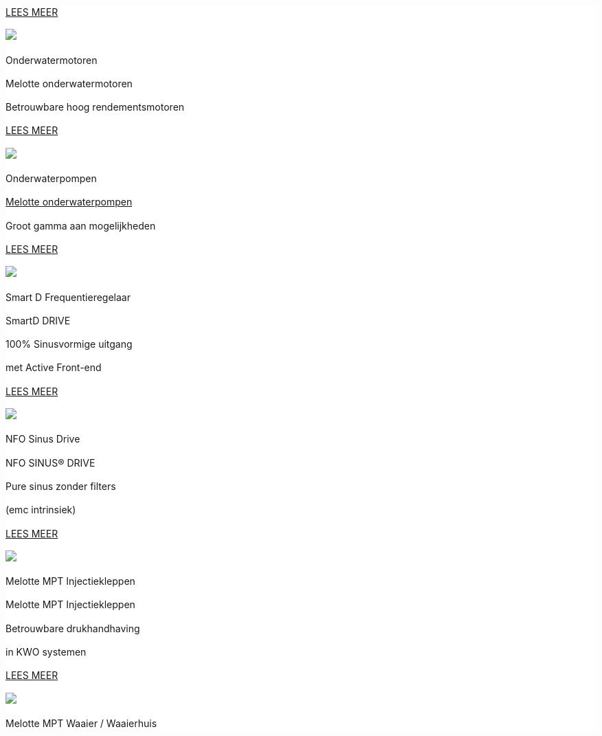 [LEES MEER](https://www.melotte.eu/producten/onderwaterpompen-bronpompen/)

![](https://www.melotte.eu/wp-content/uploads/2022/07/exploded-view-pomp-640x550px.png)

Onderwatermotoren

Melotte onderwatermotoren

Betrouwbare hoog rendementsmotoren

[LEES MEER](https://www.melotte.eu/nl/producten/onderwatermotoren-melotte/)

![](https://www.melotte.eu/wp-content/uploads/2022/07/exploded-view-motor-640x550px.png)

Onderwaterpompen

[Melotte onderwaterpompen](https://www.melotte.eu/producten)

Groot gamma aan mogelijkheden

[LEES MEER](https://www.melotte.eu/nl/producten/onderwaterpompen-bronpompen/)

![](https://www.melotte.eu/wp-content/uploads/2022/07/9-motoren-640x550px.png)

Smart D Frequentieregelaar

SmartD DRIVE

100% Sinusvormige uitgang

met Active Front-end

[LEES MEER](https://www.melotte.eu/nl/product/smartd-frequentieregelaar/)

![](https://www.melotte.eu/wp-content/uploads/2025/04/smart-d-640x550px.png)

NFO Sinus Drive

NFO SINUS® DRIVE

Pure sinus zonder filters

(emc intrinsiek)

[LEES MEER](https://www.melotte.eu/nl/producten/nfo-sinus/)

![](https://www.melotte.eu/wp-content/uploads/2022/07/nfo-sinus-640x550px.png)

Melotte MPT Injectiekleppen

Melotte MPT Injectiekleppen

Betrouwbare drukhandhaving

in KWO systemen

[LEES MEER](https://www.melotte.eu/nl/producten/mpt-injectiekleppen/)

![](https://www.melotte.eu/wp-content/uploads/2022/07/MPT-Injectiekleppen-640x550px.png)

Melotte MPT Waaier / Waaierhuis
